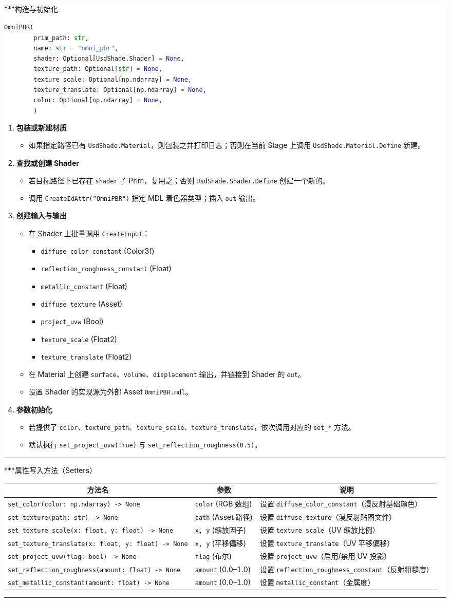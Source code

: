 
 ***构造与初始化


```python
OmniPBR(     
		prim_path: str,     
		name: str = "omni_pbr",     
		shader: Optional[UsdShade.Shader] = None,     
		texture_path: Optional[str] = None,     
		texture_scale: Optional[np.ndarray] = None,     
		texture_translate: Optional[np.ndarray] = None,     
		color: Optional[np.ndarray] = None, 
		)
```

1. **包装或新建材质**
    
    - 如果指定路径已有 `UsdShade.Material`，则包装之并打印日志；否则在当前 Stage 上调用 `UsdShade.Material.Define` 新建。
        
2. **查找或创建 Shader**
    
    - 若目标路径下已存在 `shader` 子 Prim，复用之；否则 `UsdShade.Shader.Define` 创建一个新的。
        
    - 调用 `CreateIdAttr("OmniPBR")` 指定 MDL 着色器类型；插入 `out` 输出。
        
3. **创建输入与输出**
    
    - 在 Shader 上批量调用 `CreateInput`：
        
        - `diffuse_color_constant` (Color3f)
            
        - `reflection_roughness_constant` (Float)
            
        - `metallic_constant` (Float)
            
        - `diffuse_texture` (Asset)
            
        - `project_uvw` (Bool)
            
        - `texture_scale` (Float2)
            
        - `texture_translate` (Float2)
            
    - 在 Material 上创建 `surface`、`volume`、`displacement` 输出，并链接到 Shader 的 `out`。
        
    - 设置 Shader 的实现源为外部 Asset `OmniPBR.mdl`。
        
4. **参数初始化**
    
    - 若提供了 `color`、`texture_path`、`texture_scale`、`texture_translate`，依次调用对应的 `set_*` 方法。
        
    - 默认执行 `set_project_uvw(True)` 与 `set_reflection_roughness(0.5)`。
        

---

***属性写入方法（Setters）

|方法名|参数|说明|
|---|---|---|
|`set_color(color: np.ndarray) -> None`|`color` (RGB 数组)|设置 `diffuse_color_constant`（漫反射基础颜色）|
|`set_texture(path: str) -> None`|`path` (Asset 路径)|设置 `diffuse_texture`（漫反射贴图文件）|
|`set_texture_scale(x: float, y: float) -> None`|`x, y` (缩放因子)|设置 `texture_scale`（UV 缩放比例）|
|`set_texture_translate(x: float, y: float) -> None`|`x, y` (平移偏移)|设置 `texture_translate`（UV 平移偏移）|
|`set_project_uvw(flag: bool) -> None`|`flag` (布尔)|设置 `project_uvw`（启用/禁用 UV 投影）|
|`set_reflection_roughness(amount: float) -> None`|`amount` (0.0–1.0)|设置 `reflection_roughness_constant`（反射粗糙度）|
|`set_metallic_constant(amount: float) -> None`|`amount` (0.0–1.0)|设置 `metallic_constant`（金属度）|

---